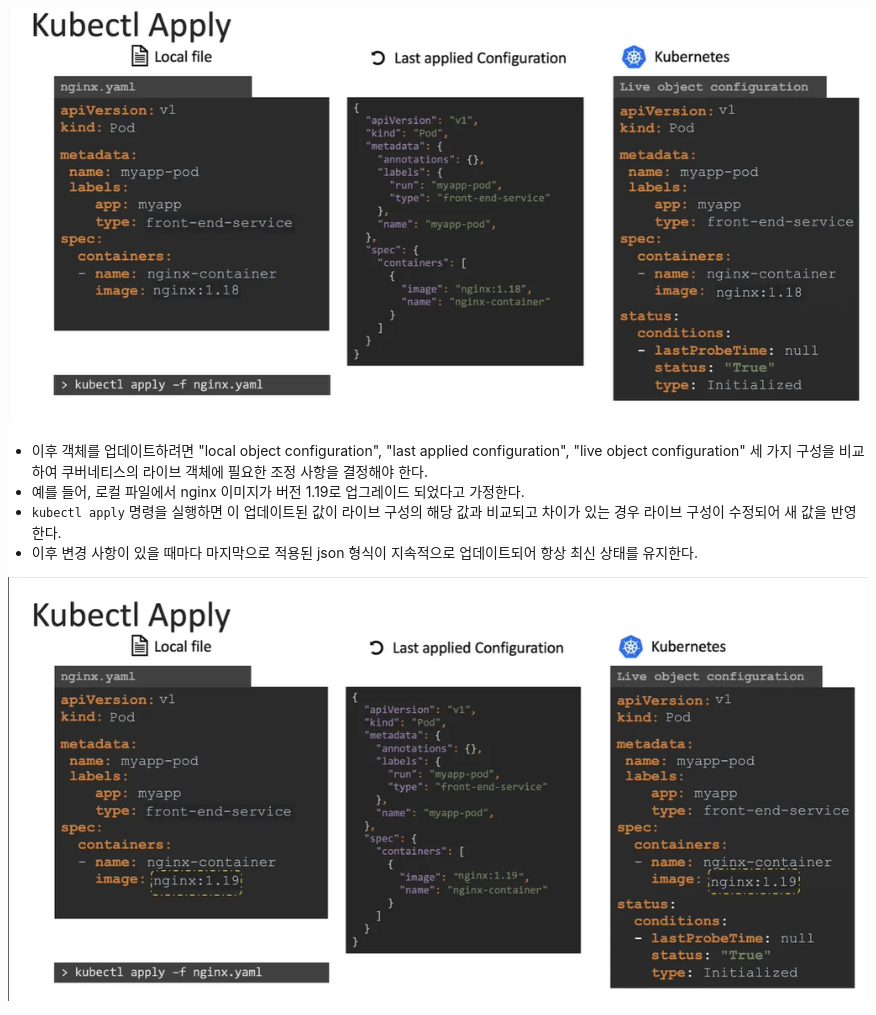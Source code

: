 ![](images/9-kubectl-apply-1.png)

- 이후 객체를 업데이트하려면 "local object configuration", "last applied configuration", "live object configuration" 세 가지 구성을 비교하여 쿠버네티스의 라이브 객체에 필요한 조정 사항을 결정해야 한다.
- 예를 들어, 로컬 파일에서 nginx 이미지가 버전 1.19로 업그레이드 되었다고 가정한다.
- `kubectl apply` 명령을 실행하면 이 업데이트된 값이 라이브 구성의 해당 값과 비교되고 차이가 있는 경우 라이브 구성이 수정되어 새 값을 반영한다.
- 이후 변경 사항이 있을 때마다 마지막으로 적용된 json 형식이 지속적으로 업데이트되어 항상 최신 상태를 유지한다.

![](images/10-kubectl-apply-2.png)
